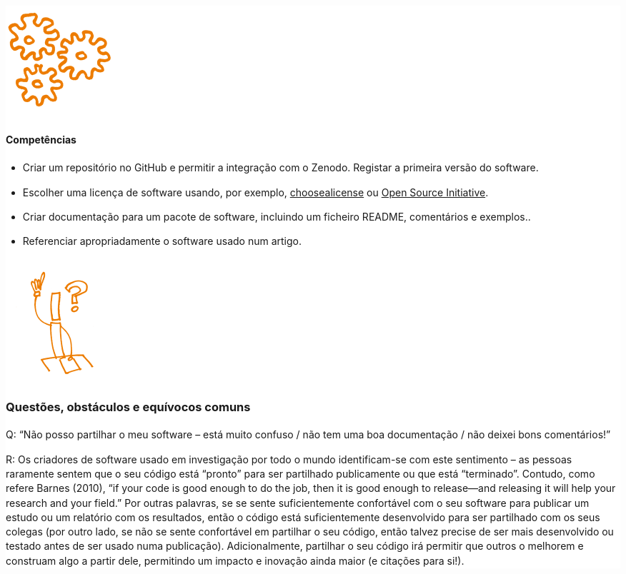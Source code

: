 ## <img src="/Images/Icons/gears.png" width="150" height="150" />
#### Competências

* Criar um repositório no GitHub e permitir a integração com o Zenodo. Registar a primeira versão do software.

* Escolher uma licença de software usando, por exemplo, [choosealicense](https://choosealicense.com) ou [Open Source Initiative](https://opensource.org/licenses).

* Criar documentação para um pacote de software, incluindo um ficheiro README, comentários e exemplos..

* Referenciar apropriadamente o software usado num artigo.

## <img src="/Images/Icons/questions.png" width="150" height="150" />
### Questões, obstáculos e equívocos comuns 

Q: “Não posso partilhar o meu software – está muito confuso / não tem uma boa documentação / não deixei bons comentários!”

R: Os criadores de software usado em investigação por todo o mundo identificam-se com este sentimento – as pessoas raramente sentem que o seu código está “pronto” para ser partilhado publicamente ou que está “terminado”. Contudo, como refere  Barnes \(2010\), “if your code is good enough to do the job, then it is good enough to release—and releasing it will help your research and your field.” Por outras palavras, se se sente suficientemente confortável com o seu software para publicar um estudo ou um relatório com os resultados, então o código está suficientemente desenvolvido para ser partilhado com os seus colegas \(por outro lado, se não se sente confortável em partilhar o seu código, então talvez precise de ser mais desenvolvido ou testado antes de ser usado numa publicação\). Adicionalmente, partilhar o seu código irá permitir que outros o melhorem e construam algo a partir dele, permitindo um impacto e inovação ainda maior \(e  citações para si!\).
